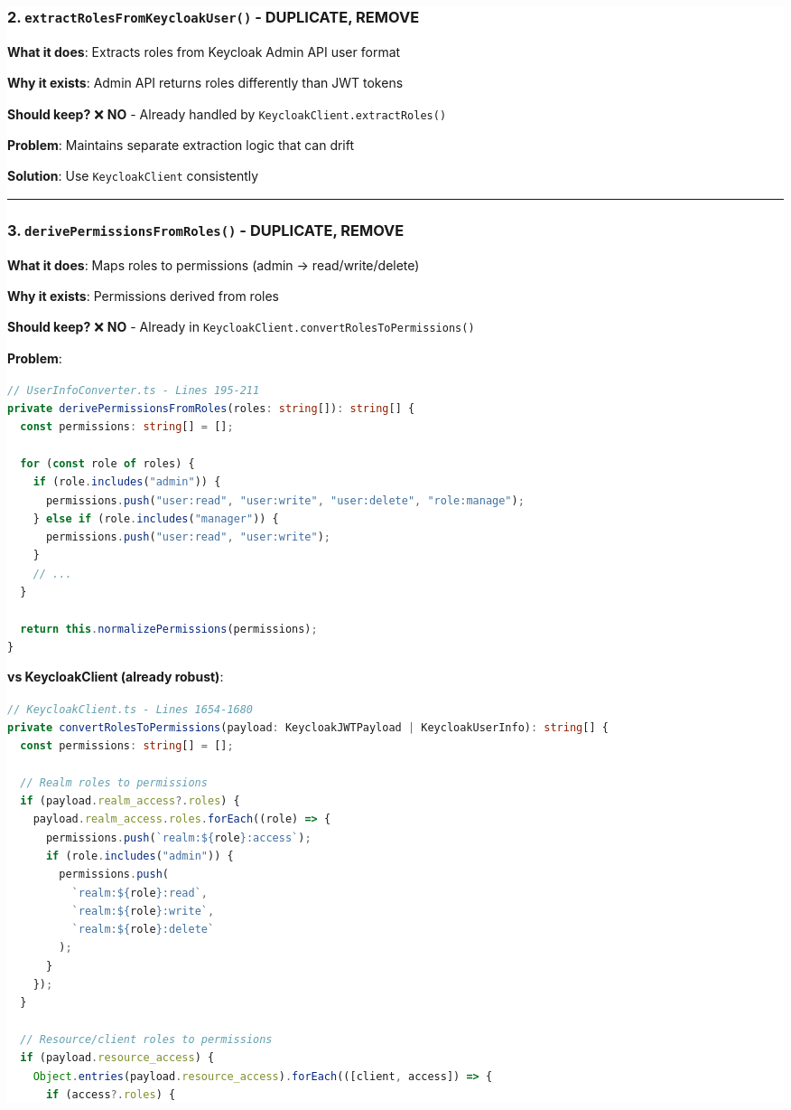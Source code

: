 ### 2. `extractRolesFromKeycloakUser()` - **DUPLICATE, REMOVE**

**What it does**: Extracts roles from Keycloak Admin API user format

**Why it exists**: Admin API returns roles differently than JWT tokens

**Should keep?** ❌ **NO** - Already handled by `KeycloakClient.extractRoles()`

**Problem**: Maintains separate extraction logic that can drift

**Solution**: Use `KeycloakClient` consistently

---

### 3. `derivePermissionsFromRoles()` - **DUPLICATE, REMOVE**

**What it does**: Maps roles to permissions (admin → read/write/delete)

**Why it exists**: Permissions derived from roles

**Should keep?** ❌ **NO** - Already in `KeycloakClient.convertRolesToPermissions()`

**Problem**:

```typescript
// UserInfoConverter.ts - Lines 195-211
private derivePermissionsFromRoles(roles: string[]): string[] {
  const permissions: string[] = [];

  for (const role of roles) {
    if (role.includes("admin")) {
      permissions.push("user:read", "user:write", "user:delete", "role:manage");
    } else if (role.includes("manager")) {
      permissions.push("user:read", "user:write");
    }
    // ...
  }

  return this.normalizePermissions(permissions);
}
```

**vs KeycloakClient (already robust)**:

```typescript
// KeycloakClient.ts - Lines 1654-1680
private convertRolesToPermissions(payload: KeycloakJWTPayload | KeycloakUserInfo): string[] {
  const permissions: string[] = [];

  // Realm roles to permissions
  if (payload.realm_access?.roles) {
    payload.realm_access.roles.forEach((role) => {
      permissions.push(`realm:${role}:access`);
      if (role.includes("admin")) {
        permissions.push(
          `realm:${role}:read`,
          `realm:${role}:write`,
          `realm:${role}:delete`
        );
      }
    });
  }

  // Resource/client roles to permissions
  if (payload.resource_access) {
    Object.entries(payload.resource_access).forEach(([client, access]) => {
      if (access?.roles) {
```